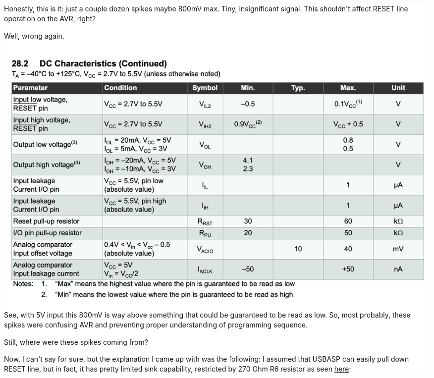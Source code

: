 Honestly, this is it: just a couple dozen spikes maybe 800mV max. Tiny, insignificant signal. This shouldn't affect RESET line operation on the AVR, right? 

Well, wrong again.

![29_atmega328_datasheet](Images/29_atmega328_datasheet.png)

See, with 5V input this 800mV is way above something that could be guaranteed to be read as low. So, most probably, these spikes were confusing AVR and preventing proper understanding of programming sequence.

Still, where were these spikes coming from?

Now, I can't say for sure, but the explanation I came up with was the following: I assumed that USBASP can easily pull down RESET line, but in fact, it has pretty limited sink capability, restricted by 270 Ohm R6 resistor as seen [here](https://www.fischl.de/usbasp/):
